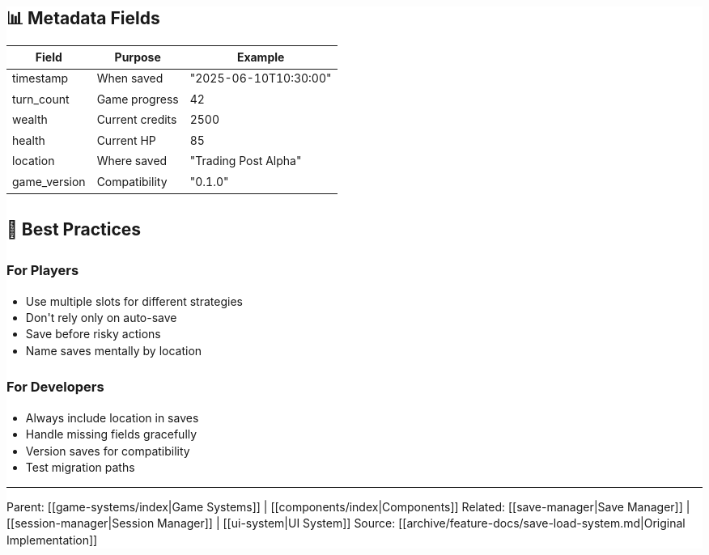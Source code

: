 ## 📊 Metadata Fields

| Field | Purpose | Example |
|-------|---------|---------|
| timestamp | When saved | "2025-06-10T10:30:00" |
| turn_count | Game progress | 42 |
| wealth | Current credits | 2500 |
| health | Current HP | 85 |
| location | Where saved | "Trading Post Alpha" |
| game_version | Compatibility | "0.1.0" |

## 🎯 Best Practices

### For Players
- Use multiple slots for different strategies
- Don't rely only on auto-save
- Save before risky actions
- Name saves mentally by location

### For Developers
- Always include location in saves
- Handle missing fields gracefully
- Version saves for compatibility
- Test migration paths

---

Parent: [[game-systems/index|Game Systems]] | [[components/index|Components]]
Related: [[save-manager|Save Manager]] | [[session-manager|Session Manager]] | [[ui-system|UI System]]
Source: [[archive/feature-docs/save-load-system.md|Original Implementation]]
